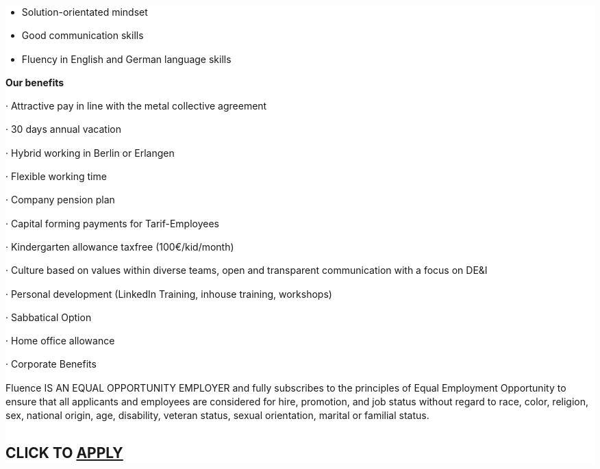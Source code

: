 - Solution-orientated mindset

- Good communication skills

- Fluency in English and German language skills 

  

**Our benefits**

  

·  Attractive pay in line with the metal collective agreement

·  30 days annual vacation

· Hybrid working in Berlin or Erlangen

· Flexible working time

·  Company pension plan

·  Capital forming payments for Tarif-Employees

·  Kindergarten allowance taxfree (100€/kid/month)

·  Culture based on values within diverse teams, open and transparent communication with a focus on DE&I

·  Personal development (LinkedIn Training, inhouse training, workshops)

·  Sabbatical Option

·  Home office allowance

·  Corporate Benefits

  

  

  

Fluence IS AN EQUAL OPPORTUNITY EMPLOYER and fully subscribes to the principles of Equal Employment Opportunity to ensure that all applicants and employees are considered for hire, promotion, and job status without regard to race, color, religion, sex, national origin, age, disability, veteran status, sexual orientation, marital or familial status.

  
## CLICK TO [APPLY](https://www.remotewlb.com/apply/controls-engineer-m-f-d-german-speaker-104940)

